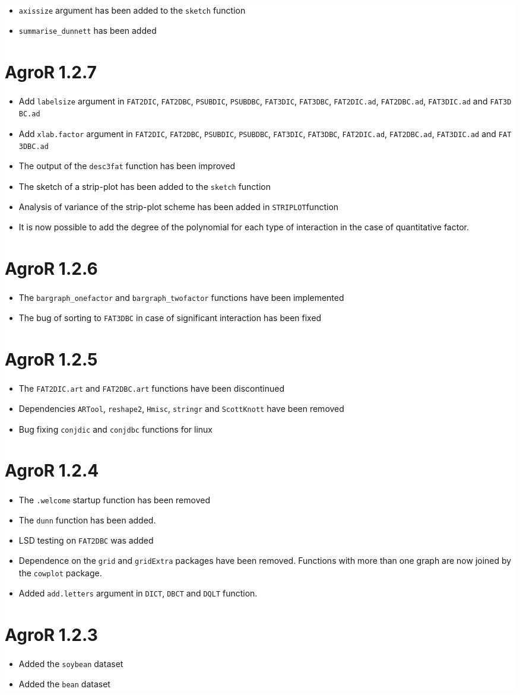 -   `axissize` argument has been added to the `sketch` function

-   `summarise_dunnett` has been added

# AgroR 1.2.7

-   Add `labelsize` argument in `FAT2DIC`, `FAT2DBC`, `PSUBDIC`, `PSUBDBC`, `FAT3DIC`, `FAT3DBC`, `FAT2DIC.ad`, `FAT2DBC.ad`, `FAT3DIC.ad` and `FAT3DBC.ad`

-   Add `xlab.factor` argument in `FAT2DIC`, `FAT2DBC`, `PSUBDIC`, `PSUBDBC`, `FAT3DIC`, `FAT3DBC`, `FAT2DIC.ad`, `FAT2DBC.ad`, `FAT3DIC.ad` and `FAT3DBC.ad`

-   The output of the `desc3fat` function has been improved

-   The sketch of a strip-plot has been added to the `sketch` function

-   Analysis of variance of the strip-plot scheme has been added in `STRIPLOT`function

-   It is now possible to add the degree of the polynomial for each type of interaction in the case of quantitative factor.

# AgroR 1.2.6

-   The `bargraph_onefactor` and `bargraph_twofactor` functions have been implemented

-   The bug of sorting to `FAT3DBC` in case of significant interaction has been fixed

# AgroR 1.2.5

-   The `FAT2DIC.art` and `FAT2DBC.art` functions have been discontinued

-   Dependencies `ARTool`, `reshape2`, `Hmisc`, `stringr` and `ScottKnott` have been removed

-   Bug fixing `conjdic` and `conjdbc` functions for linux

# AgroR 1.2.4

-   The `.welcome` startup function has been removed

-   The `dunn` function has been added.

-   LSD testing on `FAT2DBC` was added

-   Dependence on the `grid` and `gridExtra` packages have been removed. Functions with more than one graph are now joined by the `cowplot` package.

-   Added `add.letters` argument in `DICT`, `DBCT` and `DQLT` function.

# AgroR 1.2.3

-   Added the `soybean` dataset

-   Added the `bean` dataset
